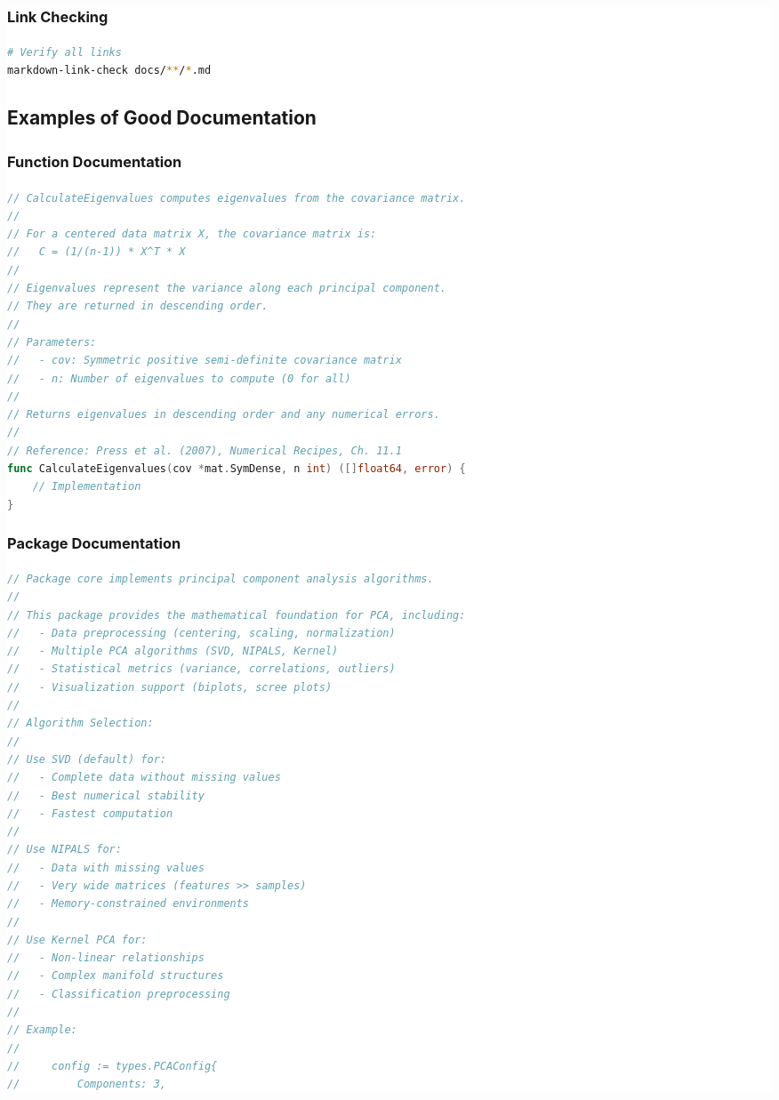 ### Link Checking

```bash
# Verify all links
markdown-link-check docs/**/*.md
```

## Examples of Good Documentation

### Function Documentation

```go
// CalculateEigenvalues computes eigenvalues from the covariance matrix.
//
// For a centered data matrix X, the covariance matrix is:
//   C = (1/(n-1)) * X^T * X
//
// Eigenvalues represent the variance along each principal component.
// They are returned in descending order.
//
// Parameters:
//   - cov: Symmetric positive semi-definite covariance matrix
//   - n: Number of eigenvalues to compute (0 for all)
//
// Returns eigenvalues in descending order and any numerical errors.
//
// Reference: Press et al. (2007), Numerical Recipes, Ch. 11.1
func CalculateEigenvalues(cov *mat.SymDense, n int) ([]float64, error) {
    // Implementation
}
```

### Package Documentation

```go
// Package core implements principal component analysis algorithms.
//
// This package provides the mathematical foundation for PCA, including:
//   - Data preprocessing (centering, scaling, normalization)
//   - Multiple PCA algorithms (SVD, NIPALS, Kernel)
//   - Statistical metrics (variance, correlations, outliers)
//   - Visualization support (biplots, scree plots)
//
// Algorithm Selection:
//
// Use SVD (default) for:
//   - Complete data without missing values
//   - Best numerical stability
//   - Fastest computation
//
// Use NIPALS for:
//   - Data with missing values
//   - Very wide matrices (features >> samples)
//   - Memory-constrained environments
//
// Use Kernel PCA for:
//   - Non-linear relationships
//   - Complex manifold structures
//   - Classification preprocessing
//
// Example:
//
//     config := types.PCAConfig{
//         Components: 3,
```